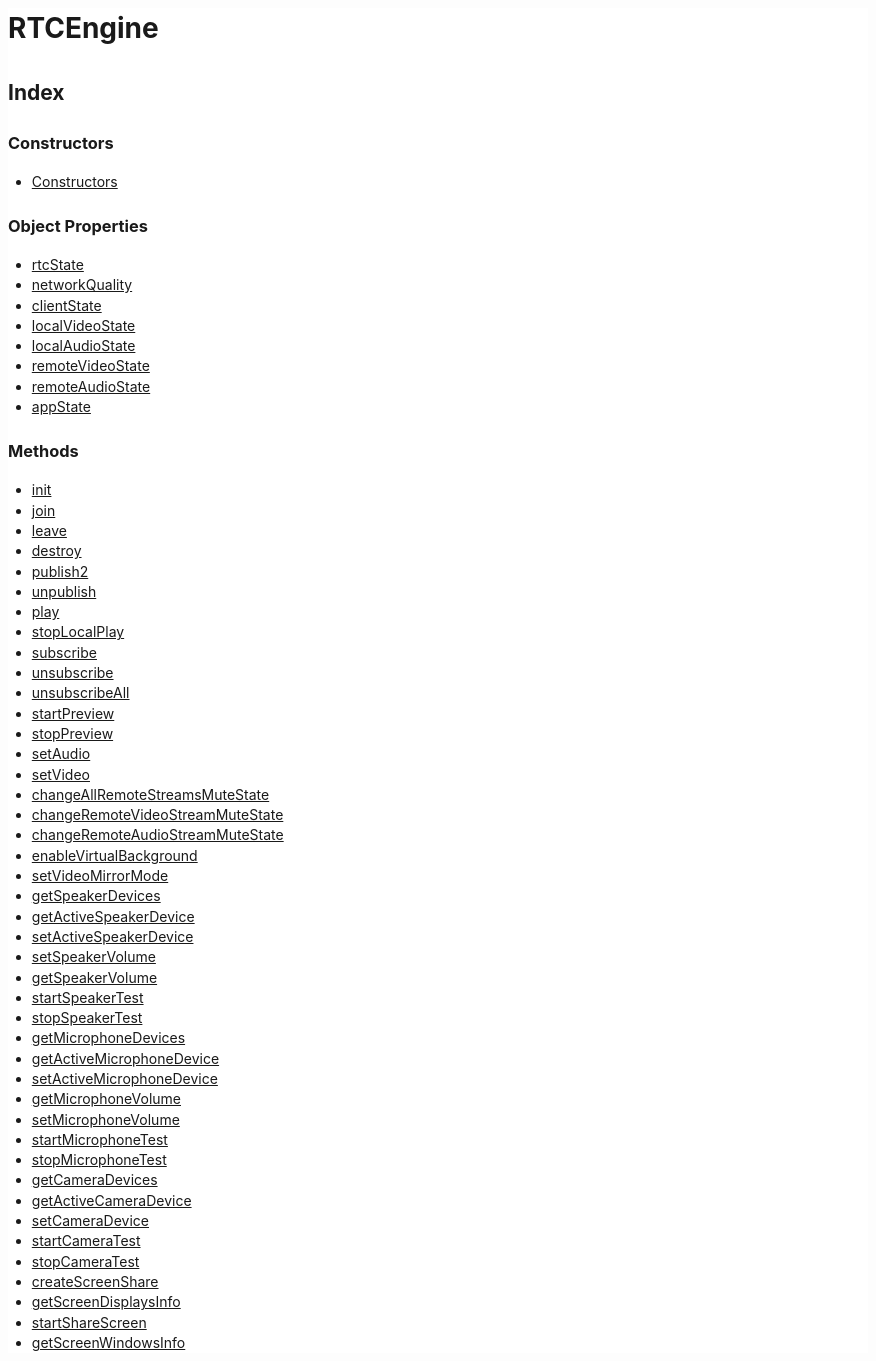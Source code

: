 # RTCEngine

## Index
### Constructors
* [Constructors](#constructor)

### Object Properties
* [rtcState](#rtcstate)
* [networkQuality](#networkquality)
* [clientState](#clientstate)
* [localVideoState](#localvideostate)
* [localAudioState](#localaudiostate)
* [remoteVideoState](#remotevideostate)
* [remoteAudioState](#remoteaudiostate)
* [appState](#appstate)

### Methods
* [init](#init)
* [join](#join)
* [leave](#leave)
* [destroy](#destroy)
* [publish2](#publish2)
* [unpublish](#unpublish)
* [play](#play)
* [stopLocalPlay](#stoplocalplay)
* [subscribe](#subscribe)
* [unsubscribe](#unsubscribe)
* [unsubscribeAll](#unsubscribeall)
* [startPreview](#startpreview)
* [stopPreview](#stoppreview)
* [setAudio](#setaudio)
* [setVideo](#setvideo)
* [changeAllRemoteStreamsMuteState](#changeallremotestreamsmutestate)
* [changeRemoteVideoStreamMuteState](#changeremotevideostreammutestate)
* [changeRemoteAudioStreamMuteState](#changeremoteaudiostreammutestate)
* [enableVirtualBackground](#enablevirtualbackground)
* [setVideoMirrorMode](#setvideomirrormode)
* [getSpeakerDevices](#getspeakerdevices)
* [getActiveSpeakerDevice](#getactivespeakerdevice)
* [setActiveSpeakerDevice](#setactivespeakerdevice)
* [setSpeakerVolume](#setspeakervolume)
* [getSpeakerVolume](#getspeakervolume)
* [startSpeakerTest](#startspeakertest)
* [stopSpeakerTest](#stopspeakertest)
* [getMicrophoneDevices](#getmicrophonedevices)
* [getActiveMicrophoneDevice](#getactivemicrophonedevice)
* [setActiveMicrophoneDevice](#setactivemicrophonedevice)
* [getMicrophoneVolume](#getmicrophonevolume)
* [setMicrophoneVolume](#setmicrophonevolume)
* [startMicrophoneTest](#startmicrophonetest)
* [stopMicrophoneTest](#stopmicrophonetest)
* [getCameraDevices](#getcameradevices)
* [getActiveCameraDevice](#getactivecameradevice)
* [setCameraDevice](#setcameradevice)
* [startCameraTest](#startcameratest)
* [stopCameraTest](#stopcameratest)
* [createScreenShare](#createscreenshare)
* [getScreenDisplaysInfo](#getscreendisplaysinfo)
* [startShareScreen](#startsharescreen)
* [getScreenWindowsInfo](#getscreenwindowsinfo)